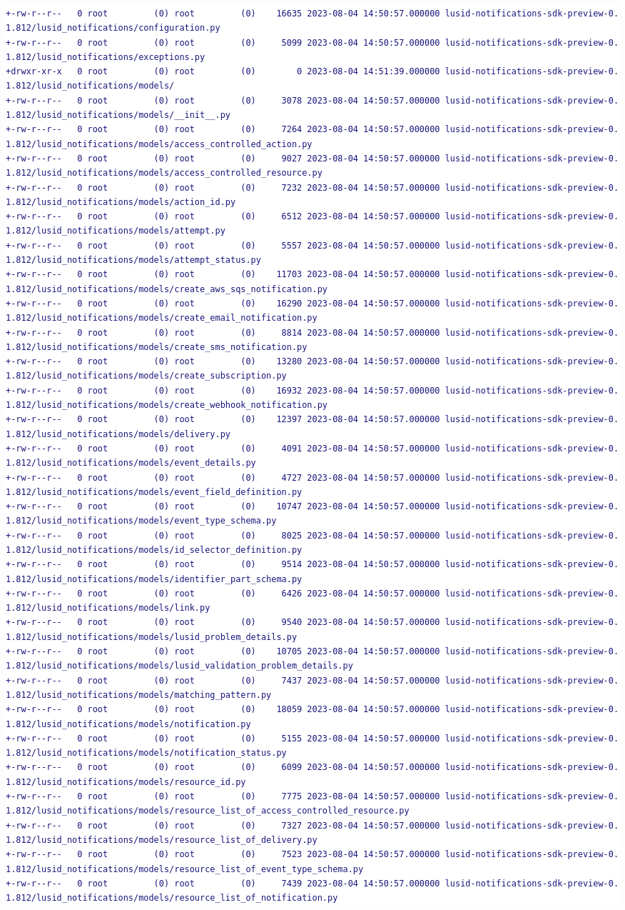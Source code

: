 ```diff
+-rw-r--r--   0 root         (0) root         (0)    16635 2023-08-04 14:50:57.000000 lusid-notifications-sdk-preview-0.1.812/lusid_notifications/configuration.py
+-rw-r--r--   0 root         (0) root         (0)     5099 2023-08-04 14:50:57.000000 lusid-notifications-sdk-preview-0.1.812/lusid_notifications/exceptions.py
+drwxr-xr-x   0 root         (0) root         (0)        0 2023-08-04 14:51:39.000000 lusid-notifications-sdk-preview-0.1.812/lusid_notifications/models/
+-rw-r--r--   0 root         (0) root         (0)     3078 2023-08-04 14:50:57.000000 lusid-notifications-sdk-preview-0.1.812/lusid_notifications/models/__init__.py
+-rw-r--r--   0 root         (0) root         (0)     7264 2023-08-04 14:50:57.000000 lusid-notifications-sdk-preview-0.1.812/lusid_notifications/models/access_controlled_action.py
+-rw-r--r--   0 root         (0) root         (0)     9027 2023-08-04 14:50:57.000000 lusid-notifications-sdk-preview-0.1.812/lusid_notifications/models/access_controlled_resource.py
+-rw-r--r--   0 root         (0) root         (0)     7232 2023-08-04 14:50:57.000000 lusid-notifications-sdk-preview-0.1.812/lusid_notifications/models/action_id.py
+-rw-r--r--   0 root         (0) root         (0)     6512 2023-08-04 14:50:57.000000 lusid-notifications-sdk-preview-0.1.812/lusid_notifications/models/attempt.py
+-rw-r--r--   0 root         (0) root         (0)     5557 2023-08-04 14:50:57.000000 lusid-notifications-sdk-preview-0.1.812/lusid_notifications/models/attempt_status.py
+-rw-r--r--   0 root         (0) root         (0)    11703 2023-08-04 14:50:57.000000 lusid-notifications-sdk-preview-0.1.812/lusid_notifications/models/create_aws_sqs_notification.py
+-rw-r--r--   0 root         (0) root         (0)    16290 2023-08-04 14:50:57.000000 lusid-notifications-sdk-preview-0.1.812/lusid_notifications/models/create_email_notification.py
+-rw-r--r--   0 root         (0) root         (0)     8814 2023-08-04 14:50:57.000000 lusid-notifications-sdk-preview-0.1.812/lusid_notifications/models/create_sms_notification.py
+-rw-r--r--   0 root         (0) root         (0)    13280 2023-08-04 14:50:57.000000 lusid-notifications-sdk-preview-0.1.812/lusid_notifications/models/create_subscription.py
+-rw-r--r--   0 root         (0) root         (0)    16932 2023-08-04 14:50:57.000000 lusid-notifications-sdk-preview-0.1.812/lusid_notifications/models/create_webhook_notification.py
+-rw-r--r--   0 root         (0) root         (0)    12397 2023-08-04 14:50:57.000000 lusid-notifications-sdk-preview-0.1.812/lusid_notifications/models/delivery.py
+-rw-r--r--   0 root         (0) root         (0)     4091 2023-08-04 14:50:57.000000 lusid-notifications-sdk-preview-0.1.812/lusid_notifications/models/event_details.py
+-rw-r--r--   0 root         (0) root         (0)     4727 2023-08-04 14:50:57.000000 lusid-notifications-sdk-preview-0.1.812/lusid_notifications/models/event_field_definition.py
+-rw-r--r--   0 root         (0) root         (0)    10747 2023-08-04 14:50:57.000000 lusid-notifications-sdk-preview-0.1.812/lusid_notifications/models/event_type_schema.py
+-rw-r--r--   0 root         (0) root         (0)     8025 2023-08-04 14:50:57.000000 lusid-notifications-sdk-preview-0.1.812/lusid_notifications/models/id_selector_definition.py
+-rw-r--r--   0 root         (0) root         (0)     9514 2023-08-04 14:50:57.000000 lusid-notifications-sdk-preview-0.1.812/lusid_notifications/models/identifier_part_schema.py
+-rw-r--r--   0 root         (0) root         (0)     6426 2023-08-04 14:50:57.000000 lusid-notifications-sdk-preview-0.1.812/lusid_notifications/models/link.py
+-rw-r--r--   0 root         (0) root         (0)     9540 2023-08-04 14:50:57.000000 lusid-notifications-sdk-preview-0.1.812/lusid_notifications/models/lusid_problem_details.py
+-rw-r--r--   0 root         (0) root         (0)    10705 2023-08-04 14:50:57.000000 lusid-notifications-sdk-preview-0.1.812/lusid_notifications/models/lusid_validation_problem_details.py
+-rw-r--r--   0 root         (0) root         (0)     7437 2023-08-04 14:50:57.000000 lusid-notifications-sdk-preview-0.1.812/lusid_notifications/models/matching_pattern.py
+-rw-r--r--   0 root         (0) root         (0)    18059 2023-08-04 14:50:57.000000 lusid-notifications-sdk-preview-0.1.812/lusid_notifications/models/notification.py
+-rw-r--r--   0 root         (0) root         (0)     5155 2023-08-04 14:50:57.000000 lusid-notifications-sdk-preview-0.1.812/lusid_notifications/models/notification_status.py
+-rw-r--r--   0 root         (0) root         (0)     6099 2023-08-04 14:50:57.000000 lusid-notifications-sdk-preview-0.1.812/lusid_notifications/models/resource_id.py
+-rw-r--r--   0 root         (0) root         (0)     7775 2023-08-04 14:50:57.000000 lusid-notifications-sdk-preview-0.1.812/lusid_notifications/models/resource_list_of_access_controlled_resource.py
+-rw-r--r--   0 root         (0) root         (0)     7327 2023-08-04 14:50:57.000000 lusid-notifications-sdk-preview-0.1.812/lusid_notifications/models/resource_list_of_delivery.py
+-rw-r--r--   0 root         (0) root         (0)     7523 2023-08-04 14:50:57.000000 lusid-notifications-sdk-preview-0.1.812/lusid_notifications/models/resource_list_of_event_type_schema.py
+-rw-r--r--   0 root         (0) root         (0)     7439 2023-08-04 14:50:57.000000 lusid-notifications-sdk-preview-0.1.812/lusid_notifications/models/resource_list_of_notification.py
```